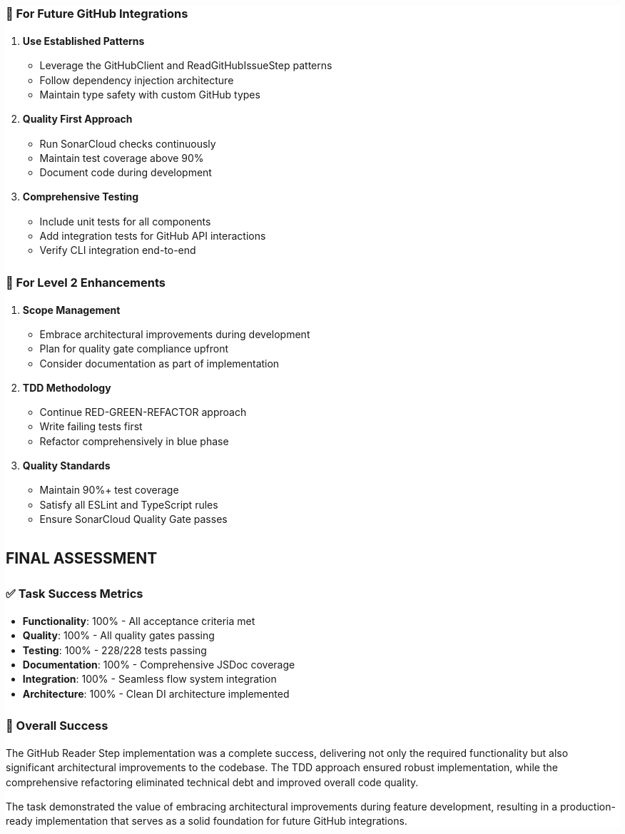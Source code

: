 ### 🎯 For Future GitHub Integrations

1. **Use Established Patterns**
   - Leverage the GitHubClient and ReadGitHubIssueStep patterns
   - Follow dependency injection architecture
   - Maintain type safety with custom GitHub types

2. **Quality First Approach**
   - Run SonarCloud checks continuously
   - Maintain test coverage above 90%
   - Document code during development

3. **Comprehensive Testing**
   - Include unit tests for all components
   - Add integration tests for GitHub API interactions
   - Verify CLI integration end-to-end

### 🔄 For Level 2 Enhancements

1. **Scope Management**
   - Embrace architectural improvements during development
   - Plan for quality gate compliance upfront
   - Consider documentation as part of implementation

2. **TDD Methodology**
   - Continue RED-GREEN-REFACTOR approach
   - Write failing tests first
   - Refactor comprehensively in blue phase

3. **Quality Standards**
   - Maintain 90%+ test coverage
   - Satisfy all ESLint and TypeScript rules
   - Ensure SonarCloud Quality Gate passes

## FINAL ASSESSMENT

### ✅ Task Success Metrics

- **Functionality**: 100% - All acceptance criteria met
- **Quality**: 100% - All quality gates passing
- **Testing**: 100% - 228/228 tests passing
- **Documentation**: 100% - Comprehensive JSDoc coverage
- **Integration**: 100% - Seamless flow system integration
- **Architecture**: 100% - Clean DI architecture implemented

### 🎯 Overall Success

The GitHub Reader Step implementation was a complete success, delivering not only the required functionality but also significant architectural improvements to the codebase. The TDD approach ensured robust implementation, while the comprehensive refactoring eliminated technical debt and improved overall code quality.

The task demonstrated the value of embracing architectural improvements during feature development, resulting in a production-ready implementation that serves as a solid foundation for future GitHub integrations.
